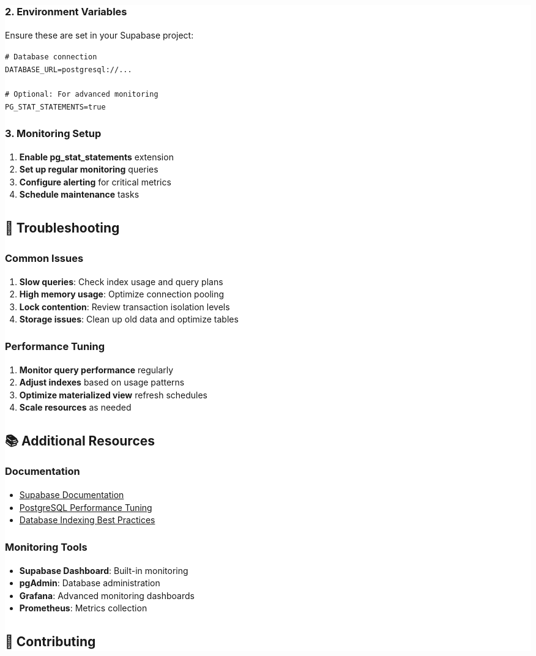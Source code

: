 ### 2. Environment Variables

Ensure these are set in your Supabase project:

```env
# Database connection
DATABASE_URL=postgresql://...

# Optional: For advanced monitoring
PG_STAT_STATEMENTS=true
```

### 3. Monitoring Setup

1. **Enable pg_stat_statements** extension
2. **Set up regular monitoring** queries
3. **Configure alerting** for critical metrics
4. **Schedule maintenance** tasks

## 🔧 Troubleshooting

### Common Issues

1. **Slow queries**: Check index usage and query plans
2. **High memory usage**: Optimize connection pooling
3. **Lock contention**: Review transaction isolation levels
4. **Storage issues**: Clean up old data and optimize tables

### Performance Tuning

1. **Monitor query performance** regularly
2. **Adjust indexes** based on usage patterns
3. **Optimize materialized view** refresh schedules
4. **Scale resources** as needed

## 📚 Additional Resources

### Documentation

- [Supabase Documentation](https://supabase.com/docs)
- [PostgreSQL Performance Tuning](https://www.postgresql.org/docs/current/performance-tips.html)
- [Database Indexing Best Practices](https://use-the-index-luke.com/)

### Monitoring Tools

- **Supabase Dashboard**: Built-in monitoring
- **pgAdmin**: Database administration
- **Grafana**: Advanced monitoring dashboards
- **Prometheus**: Metrics collection

## 🤝 Contributing
